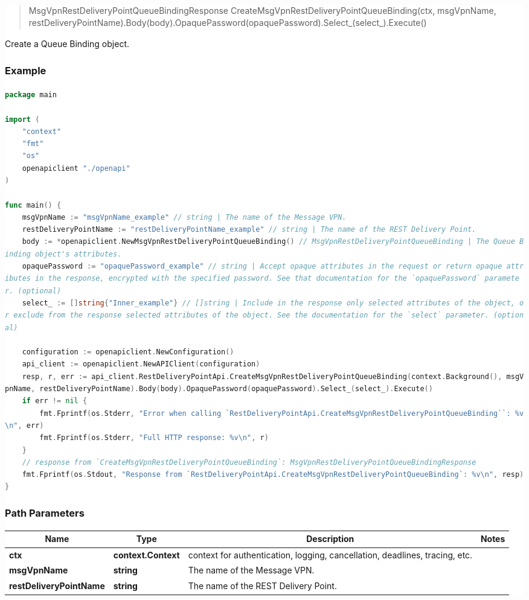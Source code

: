 > MsgVpnRestDeliveryPointQueueBindingResponse CreateMsgVpnRestDeliveryPointQueueBinding(ctx, msgVpnName, restDeliveryPointName).Body(body).OpaquePassword(opaquePassword).Select_(select_).Execute()

Create a Queue Binding object.



### Example

```go
package main

import (
    "context"
    "fmt"
    "os"
    openapiclient "./openapi"
)

func main() {
    msgVpnName := "msgVpnName_example" // string | The name of the Message VPN.
    restDeliveryPointName := "restDeliveryPointName_example" // string | The name of the REST Delivery Point.
    body := *openapiclient.NewMsgVpnRestDeliveryPointQueueBinding() // MsgVpnRestDeliveryPointQueueBinding | The Queue Binding object's attributes.
    opaquePassword := "opaquePassword_example" // string | Accept opaque attributes in the request or return opaque attributes in the response, encrypted with the specified password. See that documentation for the `opaquePassword` parameter. (optional)
    select_ := []string{"Inner_example"} // []string | Include in the response only selected attributes of the object, or exclude from the response selected attributes of the object. See the documentation for the `select` parameter. (optional)

    configuration := openapiclient.NewConfiguration()
    api_client := openapiclient.NewAPIClient(configuration)
    resp, r, err := api_client.RestDeliveryPointApi.CreateMsgVpnRestDeliveryPointQueueBinding(context.Background(), msgVpnName, restDeliveryPointName).Body(body).OpaquePassword(opaquePassword).Select_(select_).Execute()
    if err != nil {
        fmt.Fprintf(os.Stderr, "Error when calling `RestDeliveryPointApi.CreateMsgVpnRestDeliveryPointQueueBinding``: %v\n", err)
        fmt.Fprintf(os.Stderr, "Full HTTP response: %v\n", r)
    }
    // response from `CreateMsgVpnRestDeliveryPointQueueBinding`: MsgVpnRestDeliveryPointQueueBindingResponse
    fmt.Fprintf(os.Stdout, "Response from `RestDeliveryPointApi.CreateMsgVpnRestDeliveryPointQueueBinding`: %v\n", resp)
}
```

### Path Parameters


Name | Type | Description  | Notes
------------- | ------------- | ------------- | -------------
**ctx** | **context.Context** | context for authentication, logging, cancellation, deadlines, tracing, etc.
**msgVpnName** | **string** | The name of the Message VPN. | 
**restDeliveryPointName** | **string** | The name of the REST Delivery Point. | 
